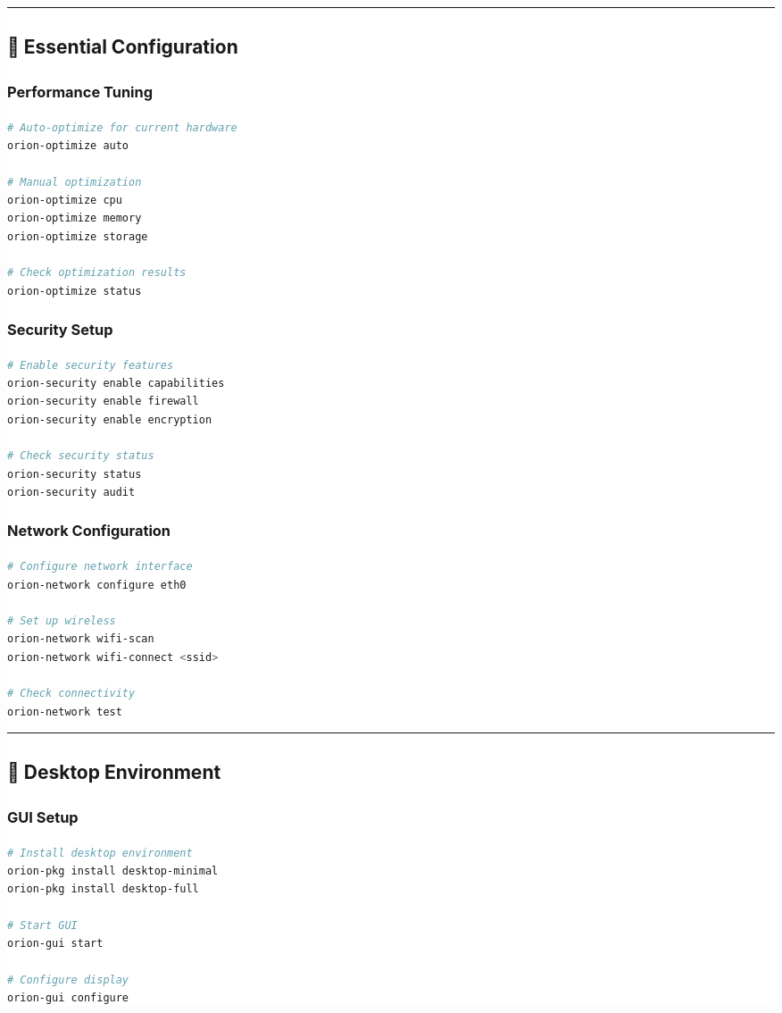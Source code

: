 ```bash
```

---

## 🔧 **Essential Configuration**

### **Performance Tuning**
```bash
# Auto-optimize for current hardware
orion-optimize auto

# Manual optimization
orion-optimize cpu
orion-optimize memory
orion-optimize storage

# Check optimization results
orion-optimize status
```

### **Security Setup**
```bash
# Enable security features
orion-security enable capabilities
orion-security enable firewall
orion-security enable encryption

# Check security status
orion-security status
orion-security audit
```

### **Network Configuration**
```bash
# Configure network interface
orion-network configure eth0

# Set up wireless
orion-network wifi-scan
orion-network wifi-connect <ssid>

# Check connectivity
orion-network test
```

---

## 📱 **Desktop Environment**

### **GUI Setup**
```bash
# Install desktop environment
orion-pkg install desktop-minimal
orion-pkg install desktop-full

# Start GUI
orion-gui start

# Configure display
orion-gui configure
```
